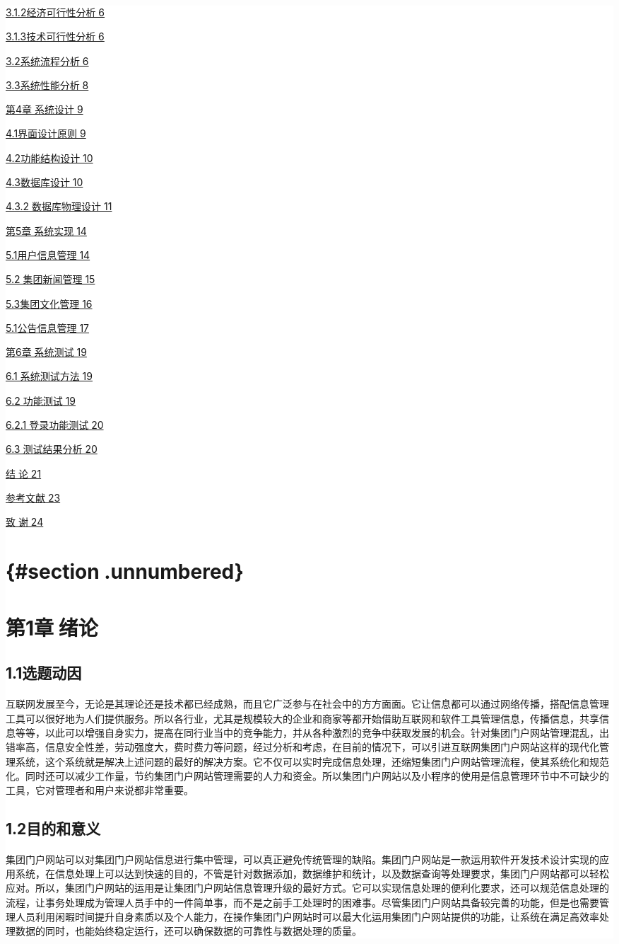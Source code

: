 [3.1.2经济可行性分析 6](#经济可行性分析)

[3.1.3技术可行性分析 6](#技术可行性分析)

[3.2系统流程分析 6](#系统流程分析)

[3.3系统性能分析 8](#系统性能分析)

[第4章 系统设计 9](#第4章-系统设计)

[4.1界面设计原则 9](#界面设计原则)

[4.2功能结构设计 10](#功能结构设计)

[4.3数据库设计 10](#数据库设计)

[4.3.2 数据库物理设计 11](#__RefHeading___Toc29518)

[第5章 系统实现 14](#__RefHeading___Toc29901)

[5.1用户信息管理 14](#用户信息管理)

[5.2 集团新闻管理 15](#集团新闻管理)

[5.3集团文化管理 16](#集团文化管理)

[5.1公告信息管理 17](#公告信息管理)

[第6章 系统测试 19](#第6章-6.1测试目的)

[6.1 系统测试方法 19](#__RefHeading___Toc2425)

[6.2 功能测试 19](#__RefHeading___Toc17010)

[6.2.1 登录功能测试 20](#__RefHeading___Toc18342)

[6.3 测试结果分析 20](#__RefHeading___Toc8099)

[结 论 21](#结-论)

[参考文献 23](#参考文献)

[致 谢 24](#致-谢)

#   {#section .unnumbered}

# 第1章 绪论

## 1.1选题动因

互联网发展至今，无论是其理论还是技术都已经成熟，而且它广泛参与在社会中的方方面面。它让信息都可以通过网络传播，搭配信息管理工具可以很好地为人们提供服务。所以各行业，尤其是规模较大的企业和商家等都开始借助互联网和软件工具管理信息，传播信息，共享信息等等，以此可以增强自身实力，提高在同行业当中的竞争能力，并从各种激烈的竞争中获取发展的机会。针对集团门户网站管理混乱，出错率高，信息安全性差，劳动强度大，费时费力等问题，经过分析和考虑，在目前的情况下，可以引进互联网集团门户网站这样的现代化管理系统，这个系统就是解决上述问题的最好的解决方案。它不仅可以实时完成信息处理，还缩短集团门户网站管理流程，使其系统化和规范化。同时还可以减少工作量，节约集团门户网站管理需要的人力和资金。所以集团门户网站以及小程序的使用是信息管理环节中不可缺少的工具，它对管理者和用户来说都非常重要。

## 1.2目的和意义

集团门户网站可以对集团门户网站信息进行集中管理，可以真正避免传统管理的缺陷。集团门户网站是一款运用软件开发技术设计实现的应用系统，在信息处理上可以达到快速的目的，不管是针对数据添加，数据维护和统计，以及数据查询等处理要求，集团门户网站都可以轻松应对。所以，集团门户网站的运用是让集团门户网站信息管理升级的最好方式。它可以实现信息处理的便利化要求，还可以规范信息处理的流程，让事务处理成为管理人员手中的一件简单事，而不是之前手工处理时的困难事。尽管集团门户网站具备较完善的功能，但是也需要管理人员利用闲暇时间提升自身素质以及个人能力，在操作集团门户网站时可以最大化运用集团门户网站提供的功能，让系统在满足高效率处理数据的同时，也能始终稳定运行，还可以确保数据的可靠性与数据处理的质量。
